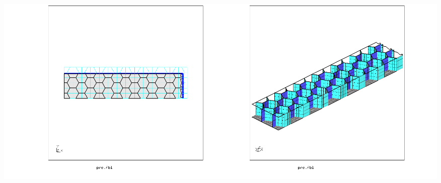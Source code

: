 <img src="size.png" width="400" title="Sample cut out of the generated material"><img src="core.png" width="400" title="Cell walls: single thickness (light blue), double thickness (dark blue)">